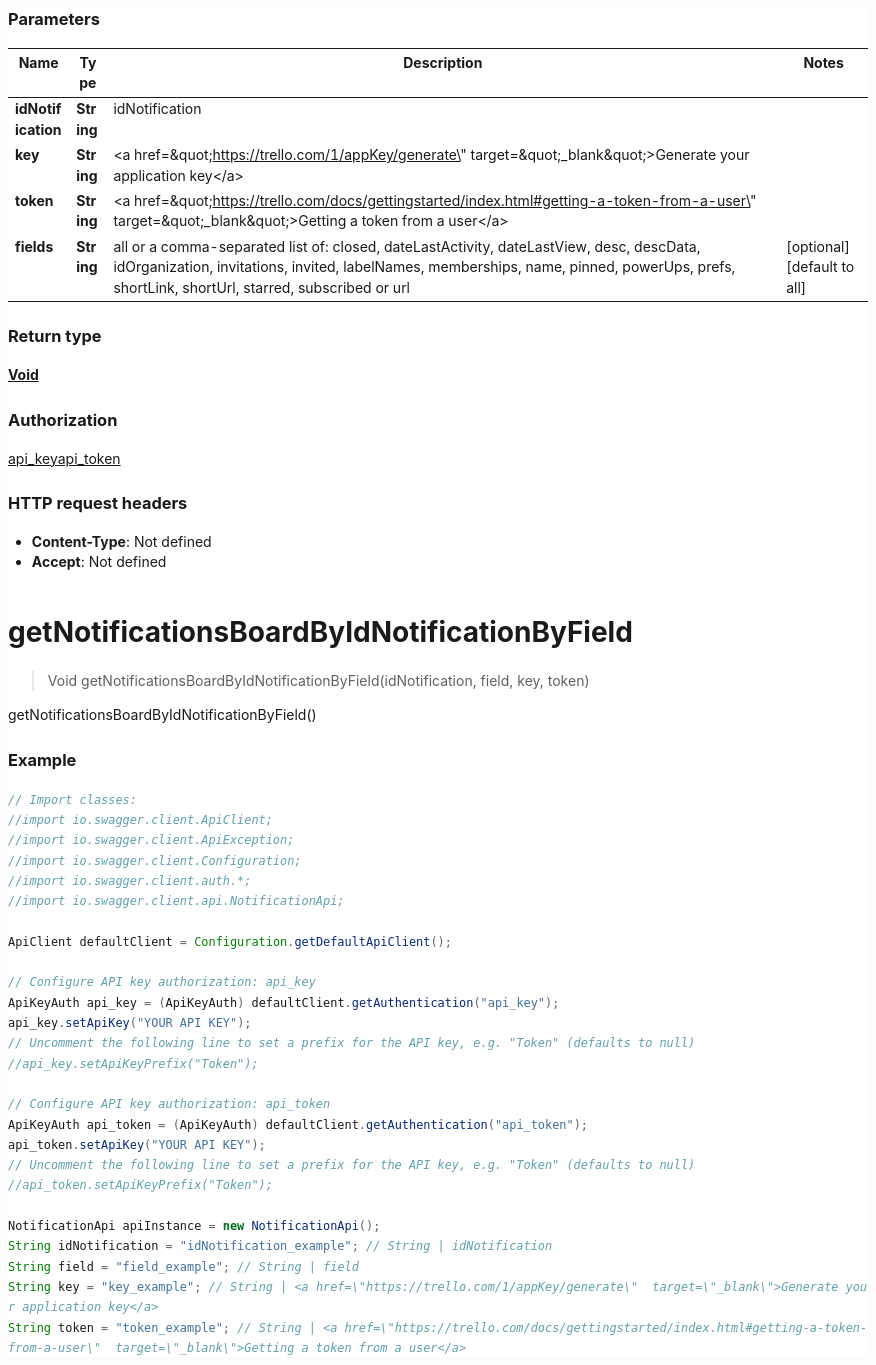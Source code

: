 ### Parameters

Name | Type | Description  | Notes
------------- | ------------- | ------------- | -------------
 **idNotification** | **String**| idNotification |
 **key** | **String**| &lt;a href&#x3D;\&quot;https://trello.com/1/appKey/generate\&quot;  target&#x3D;\&quot;_blank\&quot;&gt;Generate your application key&lt;/a&gt; |
 **token** | **String**| &lt;a href&#x3D;\&quot;https://trello.com/docs/gettingstarted/index.html#getting-a-token-from-a-user\&quot;  target&#x3D;\&quot;_blank\&quot;&gt;Getting a token from a user&lt;/a&gt; |
 **fields** | **String**| all or a comma-separated list of: closed, dateLastActivity, dateLastView, desc, descData, idOrganization, invitations, invited, labelNames, memberships, name, pinned, powerUps, prefs, shortLink, shortUrl, starred, subscribed or url | [optional] [default to all]

### Return type

[**Void**](.md)

### Authorization

[api_key](../README.md#api_key)[api_token](../README.md#api_token)

### HTTP request headers

 - **Content-Type**: Not defined
 - **Accept**: Not defined

<a name="getNotificationsBoardByIdNotificationByField"></a>
# **getNotificationsBoardByIdNotificationByField**
> Void getNotificationsBoardByIdNotificationByField(idNotification, field, key, token)

getNotificationsBoardByIdNotificationByField()

### Example
```java
// Import classes:
//import io.swagger.client.ApiClient;
//import io.swagger.client.ApiException;
//import io.swagger.client.Configuration;
//import io.swagger.client.auth.*;
//import io.swagger.client.api.NotificationApi;

ApiClient defaultClient = Configuration.getDefaultApiClient();

// Configure API key authorization: api_key
ApiKeyAuth api_key = (ApiKeyAuth) defaultClient.getAuthentication("api_key");
api_key.setApiKey("YOUR API KEY");
// Uncomment the following line to set a prefix for the API key, e.g. "Token" (defaults to null)
//api_key.setApiKeyPrefix("Token");

// Configure API key authorization: api_token
ApiKeyAuth api_token = (ApiKeyAuth) defaultClient.getAuthentication("api_token");
api_token.setApiKey("YOUR API KEY");
// Uncomment the following line to set a prefix for the API key, e.g. "Token" (defaults to null)
//api_token.setApiKeyPrefix("Token");

NotificationApi apiInstance = new NotificationApi();
String idNotification = "idNotification_example"; // String | idNotification
String field = "field_example"; // String | field
String key = "key_example"; // String | <a href=\"https://trello.com/1/appKey/generate\"  target=\"_blank\">Generate your application key</a>
String token = "token_example"; // String | <a href=\"https://trello.com/docs/gettingstarted/index.html#getting-a-token-from-a-user\"  target=\"_blank\">Getting a token from a user</a>
```
